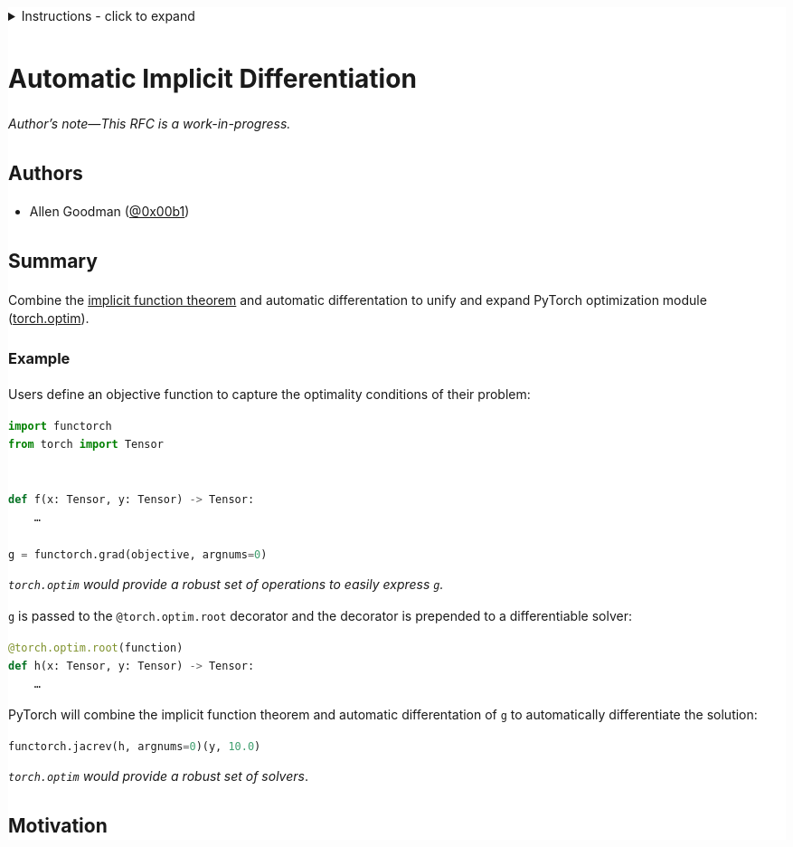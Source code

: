<details><summary>Instructions - click to expand</summary></details>

# Automatic Implicit Differentiation

_Author’s note—This RFC is a work-in-progress._

## Authors

* Allen Goodman ([@0x00b1](https://github.com/0x00b1))

## Summary

Combine the 
[implicit function theorem](https://en.wikipedia.org/wiki/Implicit_function_theorem) 
and automatic differentation to unify and expand PyTorch optimization module 
([torch.optim](https://pytorch.org/docs/stable/optim.html)).

### Example

Users define an objective function to capture the optimality conditions of their 
problem:

```Python
import functorch
from torch import Tensor


def f(x: Tensor, y: Tensor) -> Tensor:
    …

g = functorch.grad(objective, argnums=0)
```

*`torch.optim` would provide a robust set of operations to easily express `g`.*

`g` is passed to the `@torch.optim.root` decorator and the decorator is prepended to a differentiable solver:

```Python
@torch.optim.root(function)
def h(x: Tensor, y: Tensor) -> Tensor:
    …
```

PyTorch will combine the implicit function theorem and automatic differentation of `g` to automatically differentiate the solution:

```Python
functorch.jacrev(h, argnums=0)(y, 10.0)
```

*`torch.optim` would provide a robust set of solvers*.

## Motivation
